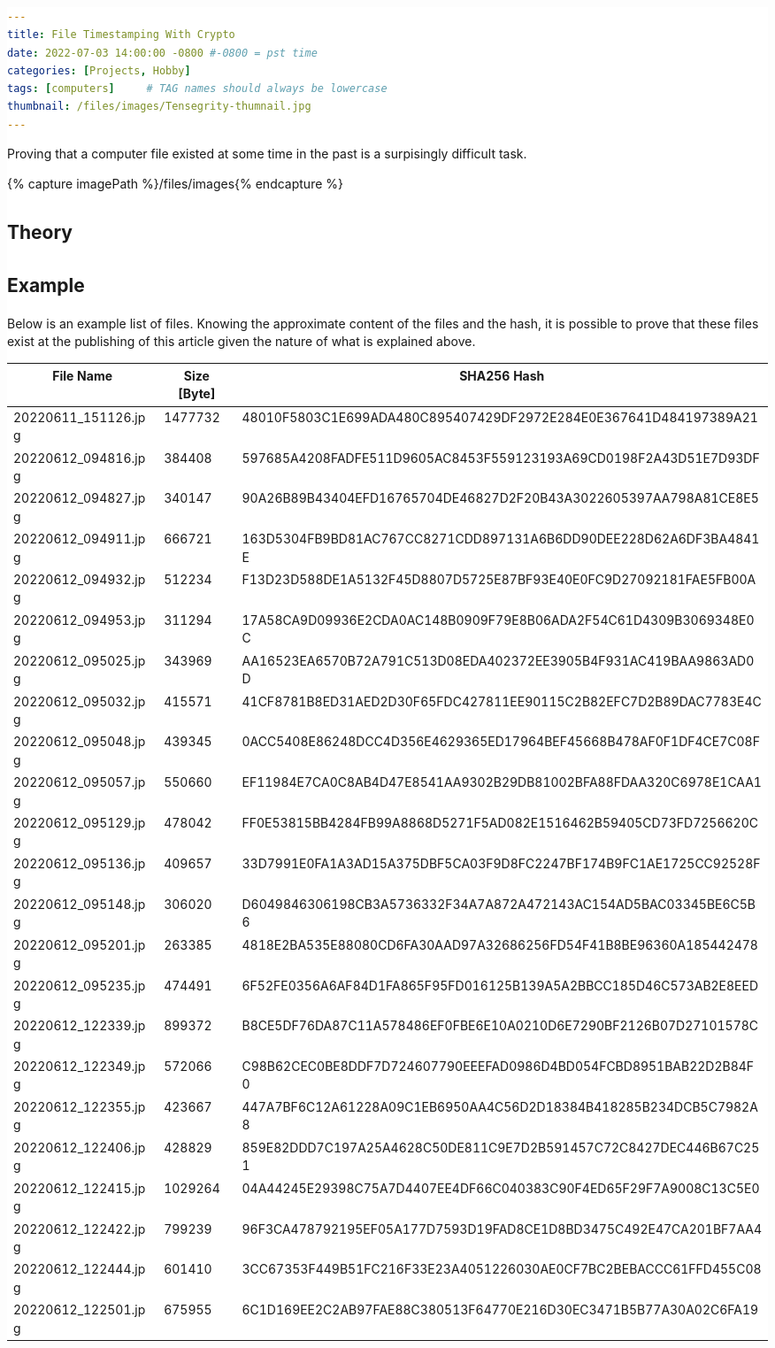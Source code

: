 ```yaml
---
title: File Timestamping With Crypto
date: 2022-07-03 14:00:00 -0800 #-0800 = pst time
categories: [Projects, Hobby]
tags: [computers]     # TAG names should always be lowercase
thumbnail: /files/images/Tensegrity-thumnail.jpg
---
```


Proving that a computer file existed at some time in the past is a surpisingly difficult task. 

{% capture imagePath %}/files/images{% endcapture %}

## Theory



## Example

Below is an example list of files. Knowing the approximate content of the files and the hash, it is possible to prove that these files exist at the publishing of this article given the nature of what is explained above. 

| File Name | Size [Byte] | SHA256 Hash |
| --- | -------- | --- |
| 20220611_151126.jpg | 1477732 | 48010F5803C1E699ADA480C895407429DF2972E284E0E367641D484197389A21
| 20220612_094816.jpg | 384408 | 597685A4208FADFE511D9605AC8453F559123193A69CD0198F2A43D51E7D93DF
| 20220612_094827.jpg | 340147 | 90A26B89B43404EFD16765704DE46827D2F20B43A3022605397AA798A81CE8E5
| 20220612_094911.jpg | 666721 | 163D5304FB9BD81AC767CC8271CDD897131A6B6DD90DEE228D62A6DF3BA4841E
| 20220612_094932.jpg | 512234 | F13D23D588DE1A5132F45D8807D5725E87BF93E40E0FC9D27092181FAE5FB00A
| 20220612_094953.jpg | 311294 | 17A58CA9D09936E2CDA0AC148B0909F79E8B06ADA2F54C61D4309B3069348E0C
| 20220612_095025.jpg | 343969 | AA16523EA6570B72A791C513D08EDA402372EE3905B4F931AC419BAA9863AD0D
| 20220612_095032.jpg | 415571 | 41CF8781B8ED31AED2D30F65FDC427811EE90115C2B82EFC7D2B89DAC7783E4C
| 20220612_095048.jpg | 439345 | 0ACC5408E86248DCC4D356E4629365ED17964BEF45668B478AF0F1DF4CE7C08F
| 20220612_095057.jpg | 550660 | EF11984E7CA0C8AB4D47E8541AA9302B29DB81002BFA88FDAA320C6978E1CAA1
| 20220612_095129.jpg | 478042 | FF0E53815BB4284FB99A8868D5271F5AD082E1516462B59405CD73FD7256620C
| 20220612_095136.jpg | 409657 | 33D7991E0FA1A3AD15A375DBF5CA03F9D8FC2247BF174B9FC1AE1725CC92528F
| 20220612_095148.jpg | 306020 | D6049846306198CB3A5736332F34A7A872A472143AC154AD5BAC03345BE6C5B6
| 20220612_095201.jpg | 263385 | 4818E2BA535E88080CD6FA30AAD97A32686256FD54F41B8BE96360A185442478
| 20220612_095235.jpg | 474491 | 6F52FE0356A6AF84D1FA865F95FD016125B139A5A2BBCC185D46C573AB2E8EED
| 20220612_122339.jpg | 899372 | B8CE5DF76DA87C11A578486EF0FBE6E10A0210D6E7290BF2126B07D27101578C
| 20220612_122349.jpg | 572066 | C98B62CEC0BE8DDF7D724607790EEEFAD0986D4BD054FCBD8951BAB22D2B84F0
| 20220612_122355.jpg | 423667 | 447A7BF6C12A61228A09C1EB6950AA4C56D2D18384B418285B234DCB5C7982A8
| 20220612_122406.jpg | 428829 | 859E82DDD7C197A25A4628C50DE811C9E7D2B591457C72C8427DEC446B67C251
| 20220612_122415.jpg | 1029264 | 04A44245E29398C75A7D4407EE4DF66C040383C90F4ED65F29F7A9008C13C5E0
| 20220612_122422.jpg | 799239 | 96F3CA478792195EF05A177D7593D19FAD8CE1D8BD3475C492E47CA201BF7AA4
| 20220612_122444.jpg | 601410 | 3CC67353F449B51FC216F33E23A4051226030AE0CF7BC2BEBACCC61FFD455C08
| 20220612_122501.jpg | 675955 | 6C1D169EE2C2AB97FAE88C380513F64770E216D30EC3471B5B77A30A02C6FA19